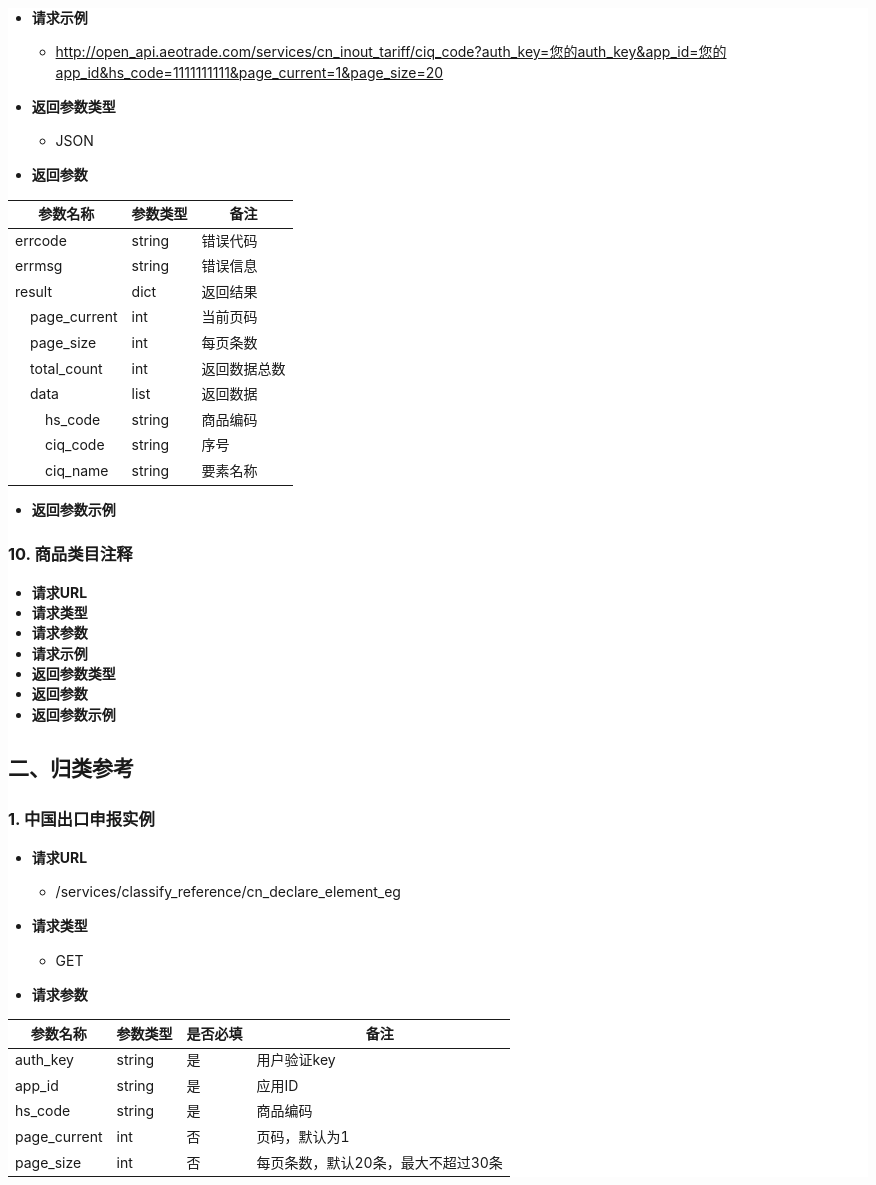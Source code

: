 
* **请求示例**
    * http://open_api.aeotrade.com/services/cn_inout_tariff/ciq_code?auth_key=您的auth_key&app_id=您的app_id&hs_code=1111111111&page_current=1&page_size=20


* **返回参数类型**
    * JSON


* **返回参数**

参数名称 | 参数类型 | 备注
---|---|---
errcode | string | 错误代码
errmsg | string | 错误信息
result | dict | 返回结果
&nbsp;&nbsp;&nbsp;&nbsp;page_current | int | 当前页码
&nbsp;&nbsp;&nbsp;&nbsp;page_size | int | 每页条数
&nbsp;&nbsp;&nbsp;&nbsp;total_count | int | 返回数据总数
&nbsp;&nbsp;&nbsp;&nbsp;data | list | 返回数据
&nbsp;&nbsp;&nbsp;&nbsp;&nbsp;&nbsp;&nbsp;&nbsp;hs_code | string | 商品编码
&nbsp;&nbsp;&nbsp;&nbsp;&nbsp;&nbsp;&nbsp;&nbsp;ciq_code | string | 序号
&nbsp;&nbsp;&nbsp;&nbsp;&nbsp;&nbsp;&nbsp;&nbsp;ciq_name | string | 要素名称


* **返回参数示例**


### 10. 商品类目注释
* **请求URL**
* **请求类型**
* **请求参数**
* **请求示例**
* **返回参数类型**
* **返回参数**
* **返回参数示例**


## 二、归类参考


### 1. 中国出口申报实例
* **请求URL**
  * /services/classify_reference/cn_declare_element_eg


* **请求类型**
  * GET


* **请求参数**

| 参数名称 | 参数类型 | 是否必填 | 备注        |
| -------- | -------- | -------- | ----------- |
| auth_key | string   | 是       | 用户验证key |
| app_id | string   | 是       | 应用ID |
| hs_code  | string   | 是       | 商品编码    |
| page_current | int | 否 | 页码，默认为1 |
| page_size | int | 否 | 每页条数，默认20条，最大不超过30条 |
